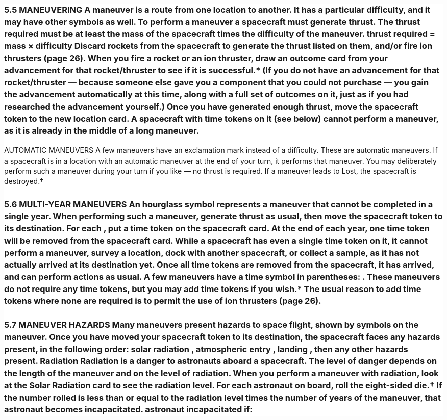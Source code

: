 ### 5.5 MANEUVERING A maneuver is a route from one location to another. It has a particular difficulty, and it may have other symbols as well. To perform a maneuver a spacecraft must generate thrust. The thrust required must be at least the mass of the spacecraft times the difficulty of the maneuver. thrust required = mass × difficulty Discard rockets from the spacecraft to generate the thrust listed on them, and/or fire ion thrusters (page 26). When you fire a rocket or an ion thruster, draw an outcome card from your advancement for that rocket/thruster to see if it is successful.* (If you do not have an advancement for that rocket/thruster — because someone else gave you a component that you could not purchase — you gain the advancement automatically at this time, along with a full set of outcomes on it, just as if you had researched the advancement yourself.) Once you have generated enough thrust, move the spacecraft token to the new location card. A spacecraft with time tokens on it (see below) cannot perform a maneuver, as it is already in the middle of a long maneuver.

AUTOMATIC MANEUVERS A few maneuvers have an exclamation mark instead of a difficulty. These are automatic maneuvers. If a spacecraft is in a location with an automatic maneuver at the end of your turn, it performs that maneuver. You may deliberately perform such a maneuver during your turn if you like — no thrust is required. If a maneuver leads to Lost, the spacecraft is destroyed.†

### 5.6 MULTI-YEAR MANEUVERS An hourglass symbol represents a maneuver that cannot be completed in a single year. When performing such a maneuver, generate thrust as usual, then move the spacecraft token to its destination. For each , put a time token on the spacecraft card. At the end of each year, one time token will be removed from the spacecraft card. While a spacecraft has even a single time token on it, it cannot perform a maneuver, survey a location, dock with another spacecraft, or collect a sample, as it has not actually arrived at its destination yet. Once all time tokens are removed from the spacecraft, it has arrived, and can perform actions as usual. A few maneuvers have a time symbol in parentheses: . These maneuvers do not require any time tokens, but you may add time tokens if you wish.* The usual reason to add time tokens where none are required is to permit the use of ion thrusters (page 26).

### 5.7 MANEUVER HAZARDS Many maneuvers present hazards to space flight, shown by symbols on the maneuver. Once you have moved your spacecraft token to its destination, the spacecraft faces any hazards present, in the following order: solar radiation , atmospheric entry , landing , then any other hazards present. Radiation Radiation is a danger to astronauts aboard a spacecraft. The level of danger depends on the length of the maneuver and on the level of radiation. When you perform a maneuver with radiation, look at the Solar Radiation card to see the radiation level. For each astronaut on board, roll the eight-sided die.† If the number rolled is less than or equal to the radiation level times the number of years of the maneuver, that astronaut becomes incapacitated. astronaut incapacitated if: 
